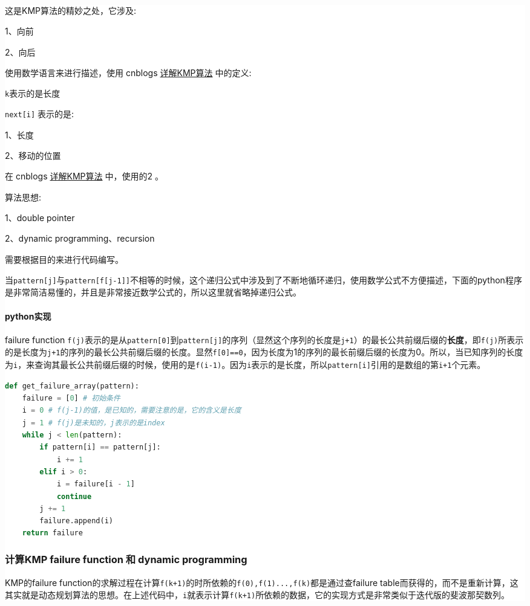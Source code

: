 
这是KMP算法的精妙之处，它涉及:

1、向前

2、向后

使用数学语言来进行描述，使用 cnblogs [详解KMP算法](https://www.cnblogs.com/yjiyjige/p/3263858.html) 中的定义:

`k`表示的是长度

`next[i]` 表示的是:

1、长度

2、移动的位置

在  cnblogs [详解KMP算法](https://www.cnblogs.com/yjiyjige/p/3263858.html) 中，使用的2 。

算法思想:

1、double pointer

2、dynamic programming、recursion

需要根据目的来进行代码编写。

当`pattern[j]`与`pattern[f[j-1]]`不相等的时候，这个递归公式中涉及到了不断地循环递归，使用数学公式不方便描述，下面的python程序是非常简洁易懂的，并且是非常接近数学公式的，所以这里就省略掉递归公式。

#### python实现

failure function `f(j)`表示的是从`pattern[0]`到`pattern[j]`的序列（显然这个序列的长度是`j+1`）的最长公共前缀后缀的**长度**，即`f(j)`所表示的是长度为`j+1`的序列的最长公共前缀后缀的长度。显然`f[0]==0`，因为长度为1的序列的最长前缀后缀的长度为0。所以，当已知序列的长度为`i`，来查询其最长公共前缀后缀的时候，使用的是`f(i-1)`。因为`i`表示的是长度，所以`pattern[i]`引用的是数组的第`i+1`个元素。

```python
def get_failure_array(pattern):
    failure = [0] # 初始条件
    i = 0 # f(j-1)的值，是已知的，需要注意的是，它的含义是长度
    j = 1 # f(j)是未知的，j表示的是index
    while j < len(pattern):
        if pattern[i] == pattern[j]:
            i += 1
        elif i > 0:
            i = failure[i - 1]
            continue
        j += 1
        failure.append(i)
    return failure
```



### 计算KMP failure function 和 dynamic programming

KMP的failure function的求解过程在计算`f(k+1)`的时所依赖的`f(0),f(1)...,f(k)`都是通过查failure table而获得的，而不是重新计算，这其实就是动态规划算法的思想。在上述代码中，`i`就表示计算`f(k+1)`所依赖的数据，它的实现方式是非常类似于迭代版的斐波那契数列。


